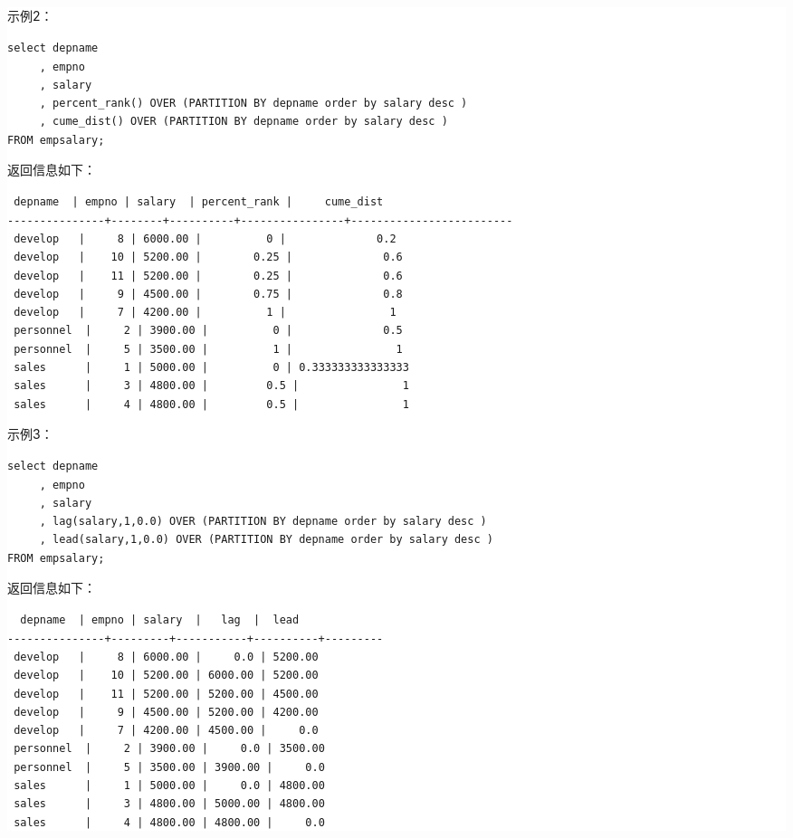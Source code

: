 示例2：

```
select depname
     , empno
     , salary
     , percent_rank() OVER (PARTITION BY depname order by salary desc )
     , cume_dist() OVER (PARTITION BY depname order by salary desc ) 
FROM empsalary;
```

返回信息如下：

```
 depname  | empno | salary  | percent_rank |     cume_dist     
---------------+--------+----------+----------------+-------------------------
 develop   |     8 | 6000.00 |          0 |              0.2
 develop   |    10 | 5200.00 |        0.25 |              0.6
 develop   |    11 | 5200.00 |        0.25 |              0.6
 develop   |     9 | 4500.00 |        0.75 |              0.8
 develop   |     7 | 4200.00 |          1 |                1
 personnel  |     2 | 3900.00 |          0 |              0.5
 personnel  |     5 | 3500.00 |          1 |                1
 sales      |     1 | 5000.00 |          0 | 0.333333333333333
 sales      |     3 | 4800.00 |         0.5 |                1
 sales      |     4 | 4800.00 |         0.5 |                1
```

示例3：

```
select depname
     , empno
     , salary
     , lag(salary,1,0.0) OVER (PARTITION BY depname order by salary desc )
     , lead(salary,1,0.0) OVER (PARTITION BY depname order by salary desc ) 
FROM empsalary;
```

返回信息如下：

```
  depname  | empno | salary  |   lag  |  lead   
---------------+---------+-----------+----------+---------
 develop   |     8 | 6000.00 |     0.0 | 5200.00
 develop   |    10 | 5200.00 | 6000.00 | 5200.00
 develop   |    11 | 5200.00 | 5200.00 | 4500.00
 develop   |     9 | 4500.00 | 5200.00 | 4200.00
 develop   |     7 | 4200.00 | 4500.00 |     0.0
 personnel  |     2 | 3900.00 |     0.0 | 3500.00
 personnel  |     5 | 3500.00 | 3900.00 |     0.0
 sales      |     1 | 5000.00 |     0.0 | 4800.00
 sales      |     3 | 4800.00 | 5000.00 | 4800.00
 sales      |     4 | 4800.00 | 4800.00 |     0.0
```
